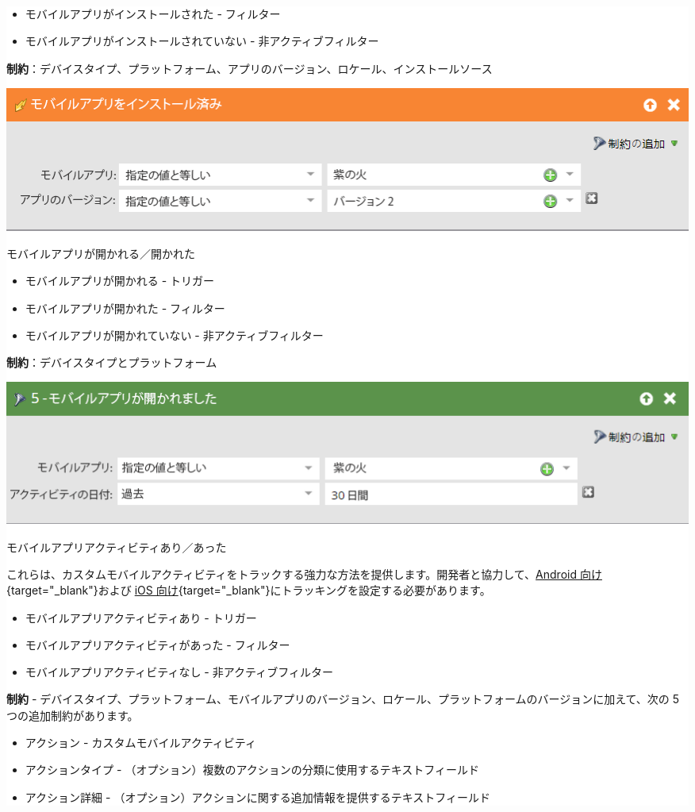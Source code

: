 * モバイルアプリがインストールされた - フィルター

* モバイルアプリがインストールされていない - 非アクティブフィルター

**制約**：デバイスタイプ、プラットフォーム、アプリのバージョン、ロケール、インストールソース

![](assets/triggers-and-filters-for-mobile-smart-campaigns-4.png)

モバイルアプリが開かれる／開かれた

* モバイルアプリが開かれる - トリガー

* モバイルアプリが開かれた - フィルター

* モバイルアプリが開かれていない - 非アクティブフィルター

**制約**：デバイスタイプとプラットフォーム

![](assets/triggers-and-filters-for-mobile-smart-campaigns-5.png)

モバイルアプリアクティビティあり／あった

これらは、カスタムモバイルアクティビティをトラックする強力な方法を提供します。開発者と協力して、[Android 向け](https://experienceleague.adobe.com/ja/docs/marketo-developer/marketo/mobile/installation#how-to-install-marketo-sdk-on-android){target="_blank"}および [iOS 向け](https://experienceleague.adobe.com/ja/docs/marketo-developer/marketo/mobile/installation#install-marketo-sdk-on-ios){target="_blank"}にトラッキングを設定する必要があります。

* モバイルアプリアクティビティあり - トリガー

* モバイルアプリアクティビティがあった - フィルター

* モバイルアプリアクティビティなし - 非アクティブフィルター

**制約** - デバイスタイプ、プラットフォーム、モバイルアプリのバージョン、ロケール、プラットフォームのバージョンに加えて、次の 5 つの追加制約があります。

* アクション - カスタムモバイルアクティビティ

* アクションタイプ - （オプション）複数のアクションの分類に使用するテキストフィールド

* アクション詳細 - （オプション）アクションに関する追加情報を提供するテキストフィールド

